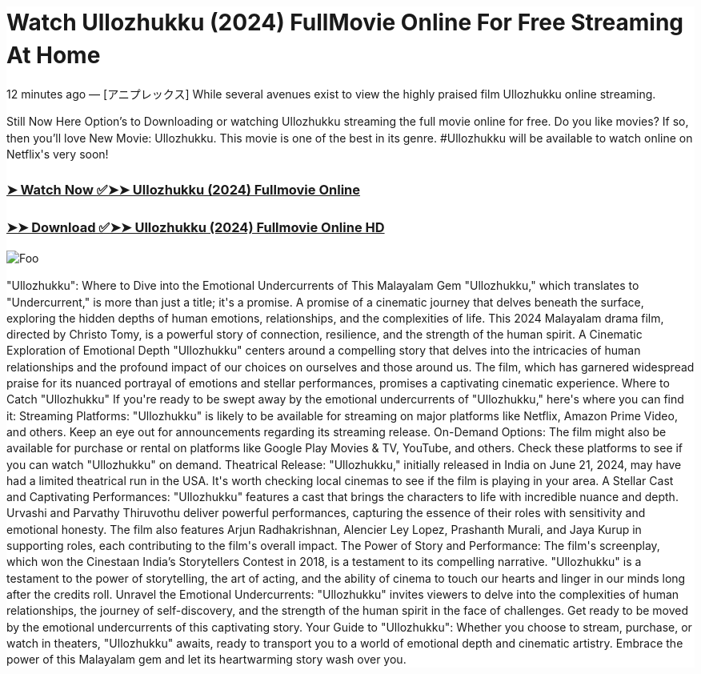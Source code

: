 # Watch Ullozhukku (2024) FullMovie Online For Free Streaming At Home




12 minutes ago — [アニプレックス] While several avenues exist to view the highly praised film Ullozhukku online streaming.

Still Now Here Option’s to Downloading or watching Ullozhukku streaming the full movie online for free. Do you like movies? If so, then you’ll love New Movie: Ullozhukku. This movie is one of the best in its genre. #Ullozhukku will be available to watch online on Netflix's very soon!

### [➤ Watch Now ✅➤➤ Ullozhukku (2024) Fullmovie Online](https://yeshq.biz/en/movie/985439)

### [➤➤ Download ✅➤➤ Ullozhukku (2024) Fullmovie Online HD](https://yeshq.biz/en/movie/985439)

<animated-image data-catalyst=""><a href="https://yeshq.biz/en/movie/985439" rel="nofollow" data-target="animated-image.originalLink"><img src="https://camo.githubusercontent.com/917e6ed5c302499242165dcc02bdbce85c075fd21b35918eb9c0b771855261b8/68747470733a2f2f7374617469632e7769787374617469632e636f6d2f6d656469612f6232343966395f61646163386637306662336634356238383639313639366337376465313866337e6d76322e676966" alt="Foo" data-canonical-src="https://static.wixstatic.com/media/b249f9_adac8f70fb3f45b88691696c77de18f3~mv2.gif" style="max-width: 100%; display: inline-block;" data-target="animated-image.originalImage"></a>


"Ullozhukku": Where to Dive into the Emotional Undercurrents of This Malayalam Gem
"Ullozhukku," which translates to "Undercurrent," is more than just a title; it's a promise. A promise of a cinematic journey that delves beneath the surface, exploring the hidden depths of human emotions, relationships, and the complexities of life. This 2024 Malayalam drama film, directed by Christo Tomy, is a powerful story of connection, resilience, and the strength of the human spirit.
A Cinematic Exploration of Emotional Depth
"Ullozhukku" centers around a compelling story that delves into the intricacies of human relationships and the profound impact of our choices on ourselves and those around us. The film, which has garnered widespread praise for its nuanced portrayal of emotions and stellar performances, promises a captivating cinematic experience.
Where to Catch "Ullozhukku"
If you're ready to be swept away by the emotional undercurrents of "Ullozhukku," here's where you can find it:
Streaming Platforms: "Ullozhukku" is likely to be available for streaming on major platforms like Netflix, Amazon Prime Video, and others. Keep an eye out for announcements regarding its streaming release.
On-Demand Options: The film might also be available for purchase or rental on platforms like Google Play Movies & TV, YouTube, and others. Check these platforms to see if you can watch "Ullozhukku" on demand.
Theatrical Release: "Ullozhukku," initially released in India on June 21, 2024, may have had a limited theatrical run in the USA. It's worth checking local cinemas to see if the film is playing in your area.
A Stellar Cast and Captivating Performances:
"Ullozhukku" features a cast that brings the characters to life with incredible nuance and depth. Urvashi and Parvathy Thiruvothu deliver powerful performances, capturing the essence of their roles with sensitivity and emotional honesty. The film also features Arjun Radhakrishnan, Alencier Ley Lopez, Prashanth Murali, and Jaya Kurup in supporting roles, each contributing to the film's overall impact.
The Power of Story and Performance:
The film's screenplay, which won the Cinestaan India’s Storytellers Contest in 2018, is a testament to its compelling narrative. "Ullozhukku" is a testament to the power of storytelling, the art of acting, and the ability of cinema to touch our hearts and linger in our minds long after the credits roll.
Unravel the Emotional Undercurrents:
"Ullozhukku" invites viewers to delve into the complexities of human relationships, the journey of self-discovery, and the strength of the human spirit in the face of challenges. Get ready to be moved by the emotional undercurrents of this captivating story.
Your Guide to "Ullozhukku":
Whether you choose to stream, purchase, or watch in theaters, "Ullozhukku" awaits, ready to transport you to a world of emotional depth and cinematic artistry. Embrace the power of this Malayalam gem and let its heartwarming story wash over you.

